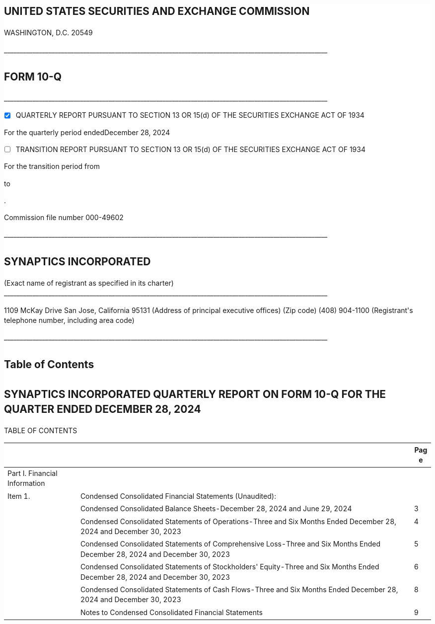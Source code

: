 UNITED STATES SECURITIES AND EXCHANGE COMMISSION
------------------------------------------------

WASHINGTON, D.C. 20549

\_\_\_\_\_\_\_\_\_\_\_\_\_\_\_\_\_\_\_\_\_\_\_\_\_\_\_\_\_\_\_\_\_\_\_\_\_\_\_\_\_\_\_\_\_\_\_\_\_\_\_\_\_\_\_\_\_\_\_\_\_\_\_\_\_\_\_\_\_\_\_\_\_\_\_\_\_\_\_\_\_\_\_\_\_\_\_\_\_\_\_\_\_\_\_\_\_\_\_\_\_\_

FORM 10-Q
---------

\_\_\_\_\_\_\_\_\_\_\_\_\_\_\_\_\_\_\_\_\_\_\_\_\_\_\_\_\_\_\_\_\_\_\_\_\_\_\_\_\_\_\_\_\_\_\_\_\_\_\_\_\_\_\_\_\_\_\_\_\_\_\_\_\_\_\_\_\_\_\_\_\_\_\_\_\_\_\_\_\_\_\_\_\_\_\_\_\_\_\_\_\_\_\_\_\_\_\_\_\_\_

* ☒ QUARTERLY REPORT PURSUANT TO SECTION 13 OR 15(d) OF THE SECURITIES EXCHANGE ACT OF 1934

For the quarterly period endedDecember 28, 2024

* ☐ TRANSITION REPORT PURSUANT TO SECTION 13 OR 15(d) OF THE SECURITIES EXCHANGE ACT OF 1934

For the transition period from

to

.

Commission file number 000-49602

\_\_\_\_\_\_\_\_\_\_\_\_\_\_\_\_\_\_\_\_\_\_\_\_\_\_\_\_\_\_\_\_\_\_\_\_\_\_\_\_\_\_\_\_\_\_\_\_\_\_\_\_\_\_\_\_\_\_\_\_\_\_\_\_\_\_\_\_\_\_\_\_\_\_\_\_\_\_\_\_\_\_\_\_\_\_\_\_\_\_\_\_\_\_\_\_\_\_\_\_\_\_

SYNAPTICS INCORPORATED
----------------------

(Exact name of registrant as specified in its charter) \_\_\_\_\_\_\_\_\_\_\_\_\_\_\_\_\_\_\_\_\_\_\_\_\_\_\_\_\_\_\_\_\_\_\_\_\_\_\_\_\_\_\_\_\_\_\_\_\_\_\_\_\_\_\_\_\_\_\_\_\_\_\_\_\_\_\_\_\_\_\_\_\_\_\_\_\_\_\_\_\_\_\_\_\_\_\_\_\_\_\_\_\_\_\_\_\_\_\_\_\_\_

1109 McKay Drive San Jose, California 95131 (Address of principal executive offices) (Zip code) (408) 904-1100 (Registrant's telephone number, including area code)

\_\_\_\_\_\_\_\_\_\_\_\_\_\_\_\_\_\_\_\_\_\_\_\_\_\_\_\_\_\_\_\_\_\_\_\_\_\_\_\_\_\_\_\_\_\_\_\_\_\_\_\_\_\_\_\_\_\_\_\_\_\_\_\_\_\_\_\_\_\_\_\_\_\_\_\_\_\_\_\_\_\_\_\_\_\_\_\_\_\_\_\_\_\_\_\_\_\_\_\_\_\_

Table of Contents
-----------------

SYNAPTICS INCORPORATED QUARTERLY REPORT ON FORM 10-Q FOR THE QUARTER ENDED DECEMBER 28, 2024
--------------------------------------------------------------------------------------------

TABLE OF CONTENTS

| | | Page |
| --- | --- | --- |
| Part I. Financial Information | | |
| Item 1. | Condensed Consolidated Financial Statements (Unaudited): | |
| | Condensed Consolidated Balance Sheets-December 28, 2024 and June 29, 2024 | 3 |
| | Condensed Consolidated Statements of Operations-Three and Six Months Ended December 28, 2024 and December 30, 2023 | 4 |
| | Condensed Consolidated Statements of Comprehensive Loss-Three and Six Months Ended December 28, 2024 and December 30, 2023 | 5 |
| | Condensed Consolidated Statements of Stockholders' Equity-Three and Six Months Ended December 28, 2024 and December 30, 2023 | 6 |
| | Condensed Consolidated Statements of Cash Flows-Three and Six Months Ended December 28, 2024 and December 30, 2023 | 8 |
| | Notes to Condensed Consolidated Financial Statements | 9 |